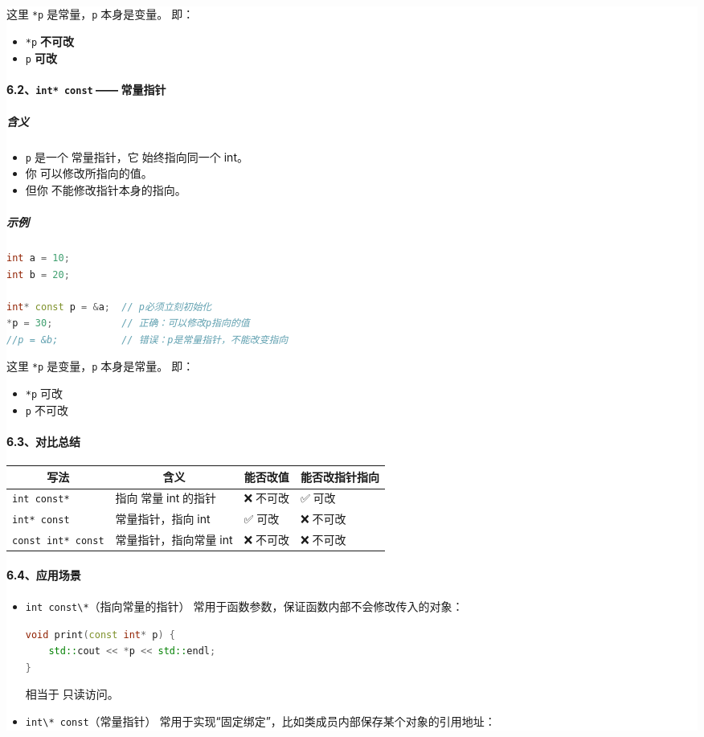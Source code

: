 这里 `*p` 是常量，`p` 本身是变量。
 即：

- `*p` **不可改**
- `p` **可改**

#### 6.2、`int* const` —— 常量指针

##### 含义

- `p` 是一个 常量指针，它 始终指向同一个 int。
- 你 可以修改所指向的值。
- 但你 不能修改指针本身的指向。

##### 示例

```c++
int a = 10;
int b = 20;

int* const p = &a;  // p必须立刻初始化
*p = 30;            // 正确：可以修改p指向的值
//p = &b;           // 错误：p是常量指针，不能改变指向
```

这里 `*p` 是变量，`p` 本身是常量。
 即：

- `*p` 可改
- `p` 不可改

#### 6.3、对比总结

| 写法               | 含义                   | 能否改值 | 能否改指针指向 |
| ------------------ | ---------------------- | -------- | -------------- |
| `int const*`       | 指向 常量 int 的指针   | ❌ 不可改 | ✅ 可改         |
| `int* const`       | 常量指针，指向 int     | ✅ 可改   | ❌ 不可改       |
| `const int* const` | 常量指针，指向常量 int | ❌ 不可改 | ❌ 不可改       |

#### 6.4、应用场景

- `int const\*`（指向常量的指针）
   常用于函数参数，保证函数内部不会修改传入的对象：

  ```c++
  void print(const int* p) {
      std::cout << *p << std::endl;
  }
  ```

  相当于 只读访问。

- `int\* const`（常量指针）
   常用于实现“固定绑定”，比如类成员内部保存某个对象的引用地址：
